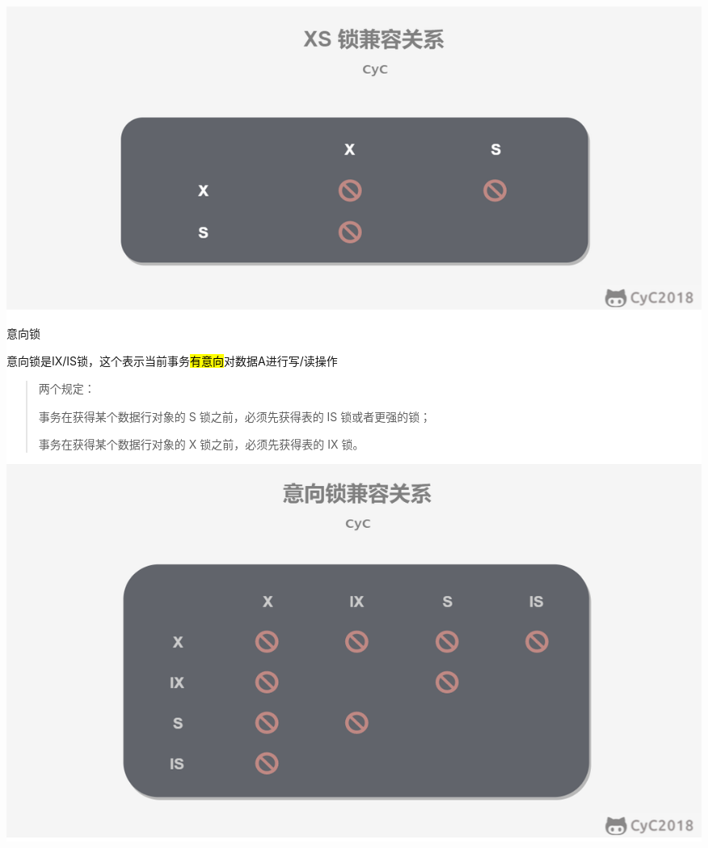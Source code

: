 ![img](../images/image-20191207213523777.png)

意向锁

意向锁是IX/IS锁，这个表示当前事务<mark>有意向</mark>对数据A进行写/读操作

> 两个规定：
>
> 事务在获得某个数据行对象的 S 锁之前，必须先获得表的 IS 锁或者更强的锁；
>
> 事务在获得某个数据行对象的 X 锁之前，必须先获得表的 IX 锁。

![img](../images/image-20191207214442687.png)
